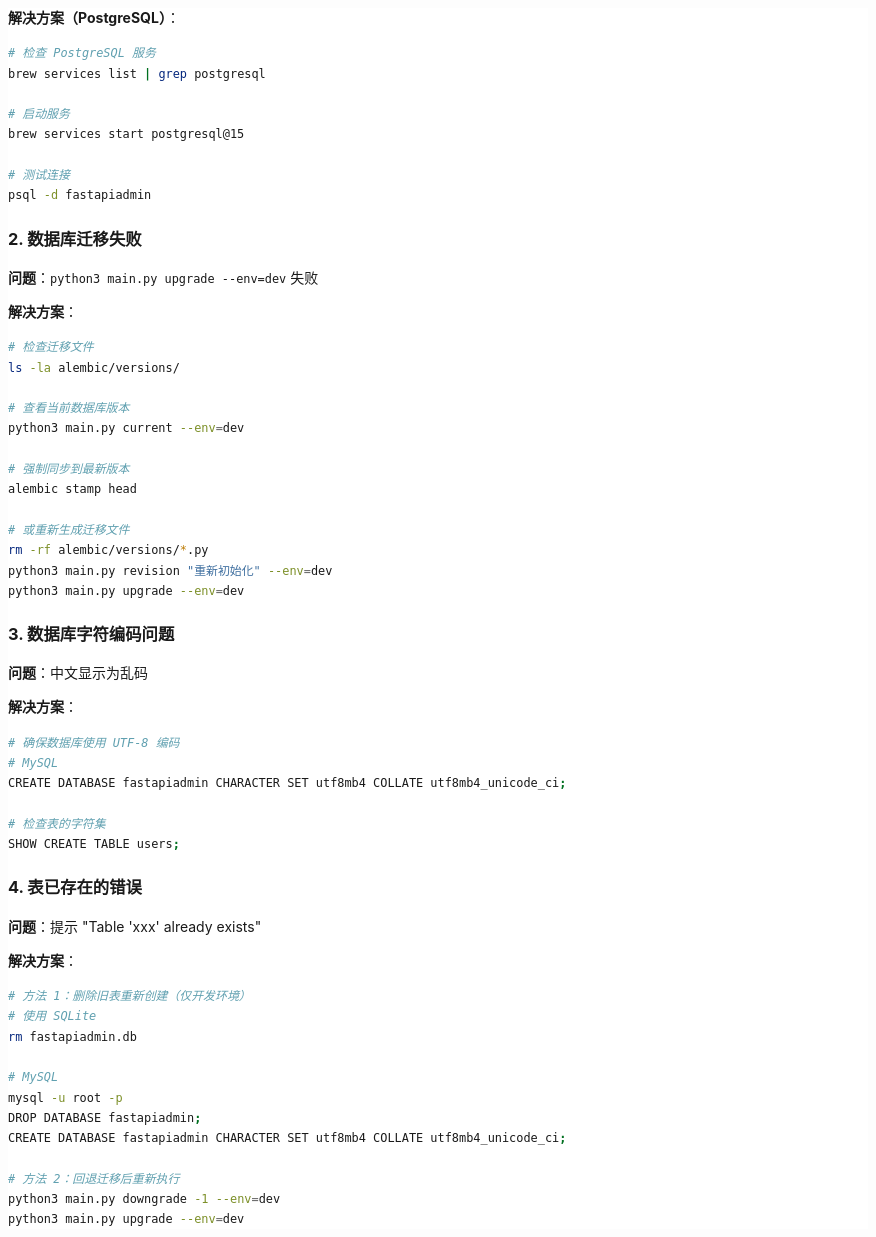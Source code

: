 **解决方案（PostgreSQL）**：
```bash
# 检查 PostgreSQL 服务
brew services list | grep postgresql

# 启动服务
brew services start postgresql@15

# 测试连接
psql -d fastapiadmin
```

### 2. 数据库迁移失败

**问题**：`python3 main.py upgrade --env=dev` 失败

**解决方案**：
```bash
# 检查迁移文件
ls -la alembic/versions/

# 查看当前数据库版本
python3 main.py current --env=dev

# 强制同步到最新版本
alembic stamp head

# 或重新生成迁移文件
rm -rf alembic/versions/*.py
python3 main.py revision "重新初始化" --env=dev
python3 main.py upgrade --env=dev
```

### 3. 数据库字符编码问题

**问题**：中文显示为乱码

**解决方案**：
```bash
# 确保数据库使用 UTF-8 编码
# MySQL
CREATE DATABASE fastapiadmin CHARACTER SET utf8mb4 COLLATE utf8mb4_unicode_ci;

# 检查表的字符集
SHOW CREATE TABLE users;
```

### 4. 表已存在的错误

**问题**：提示 "Table 'xxx' already exists"

**解决方案**：
```bash
# 方法 1：删除旧表重新创建（仅开发环境）
# 使用 SQLite
rm fastapiadmin.db

# MySQL
mysql -u root -p
DROP DATABASE fastapiadmin;
CREATE DATABASE fastapiadmin CHARACTER SET utf8mb4 COLLATE utf8mb4_unicode_ci;

# 方法 2：回退迁移后重新执行
python3 main.py downgrade -1 --env=dev
python3 main.py upgrade --env=dev
```
